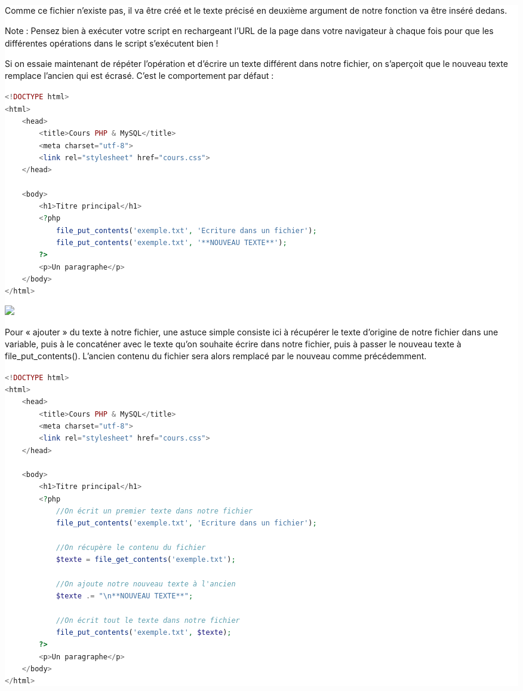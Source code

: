 Comme ce fichier n’existe pas, il va être créé et le texte précisé en deuxième argument de notre fonction va être inséré dedans.

Note : Pensez bien à exécuter votre script en rechargeant l’URL de la page dans votre navigateur à chaque fois pour que les différentes opérations dans le script s’exécutent bien !

Si on essaie maintenant de répéter l’opération et d’écrire un texte différent dans notre fichier, on s’aperçoit que le nouveau texte remplace l’ancien qui est écrasé. C’est le comportement par défaut :

```php
<!DOCTYPE html>
<html>
    <head>
        <title>Cours PHP & MySQL</title>
        <meta charset="utf-8">
        <link rel="stylesheet" href="cours.css">
    </head>
    
    <body>
        <h1>Titre principal</h1>
        <?php       
            file_put_contents('exemple.txt', 'Ecriture dans un fichier');
            file_put_contents('exemple.txt', '**NOUVEAU TEXTE**');
        ?>
        <p>Un paragraphe</p>
    </body>
</html>
```

![](https://www.pierre-giraud.com/wp-content/uploads/2019/05/php-file-put-contents-fichier-texte-resultat.png)

Pour « ajouter » du texte à notre fichier, une astuce simple consiste ici à récupérer le texte d’origine de notre fichier dans une variable, puis à le concaténer avec le texte qu’on souhaite écrire dans notre fichier, puis à passer le nouveau texte à file_put_contents(). L’ancien contenu du fichier sera alors remplacé par le nouveau comme précédemment.

```php
<!DOCTYPE html>
<html>
    <head>
        <title>Cours PHP & MySQL</title>
        <meta charset="utf-8">
        <link rel="stylesheet" href="cours.css">
    </head>
    
    <body>
        <h1>Titre principal</h1>
        <?php
            //On écrit un premier texte dans notre fichier  
            file_put_contents('exemple.txt', 'Ecriture dans un fichier');
            
            //On récupère le contenu du fichier
            $texte = file_get_contents('exemple.txt');
            
            //On ajoute notre nouveau texte à l'ancien
            $texte .= "\n**NOUVEAU TEXTE**";
            
            //On écrit tout le texte dans notre fichier
            file_put_contents('exemple.txt', $texte);
        ?>
        <p>Un paragraphe</p>
    </body>
</html>
```
